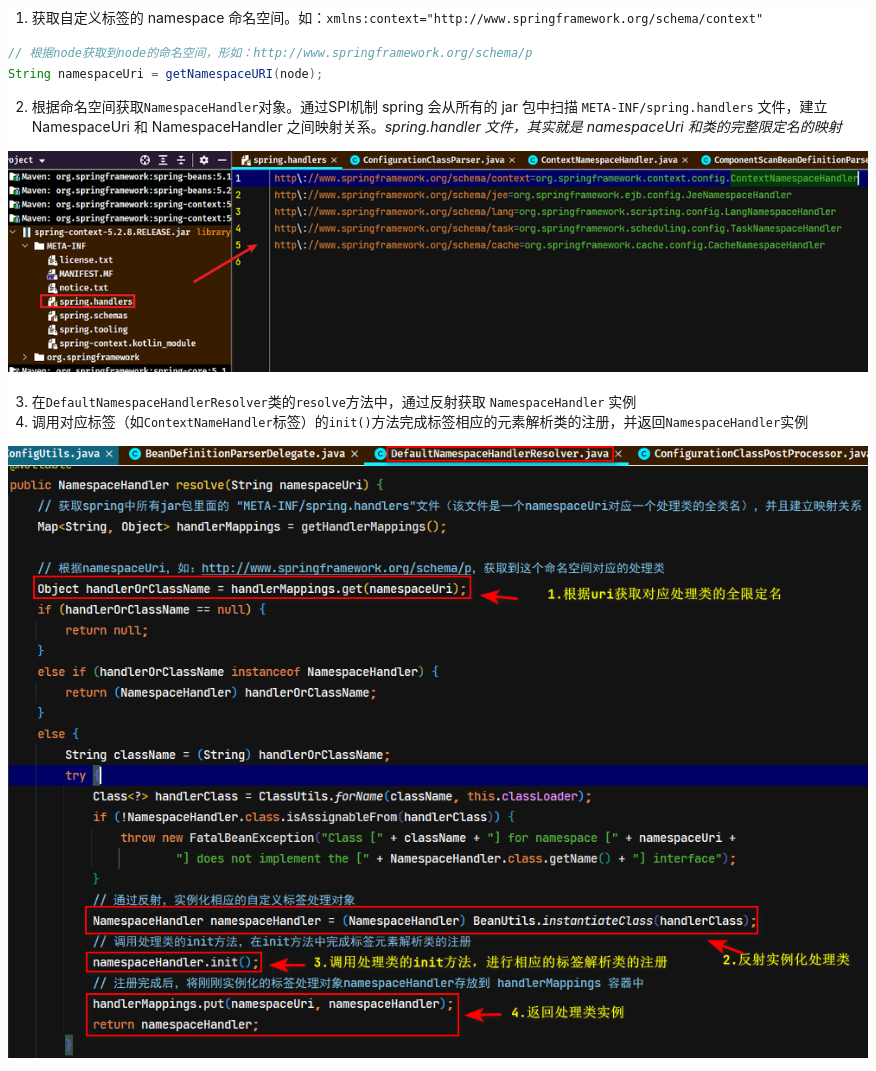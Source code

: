 1. 获取自定义标签的 namespace 命名空间。如：`xmlns:context="http://www.springframework.org/schema/context"`

```java
// 根据node获取到node的命名空间，形如：http://www.springframework.org/schema/p
String namespaceUri = getNamespaceURI(node);
```

2. 根据命名空间获取`NamespaceHandler`对象。通过SPI机制 spring 会从所有的 jar 包中扫描 `META-INF/spring.handlers` 文件，建立 NamespaceUri 和 NamespaceHandler 之间映射关系。*spring.handler 文件，其实就是 namespaceUri 和类的完整限定名的映射*

![](images/20210214224016971_12325.png)

3. 在`DefaultNamespaceHandlerResolver`类的`resolve`方法中，通过反射获取 `NamespaceHandler` 实例
4. 调用对应标签（如`ContextNameHandler`标签）的`init()`方法完成标签相应的元素解析类的注册，并返回`NamespaceHandler`实例

![](images/20210215110937247_18064.png)
